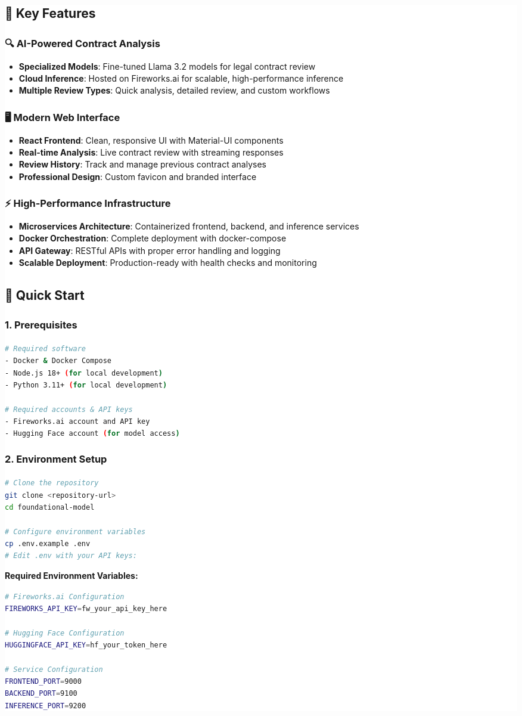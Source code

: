 ## 🌟 Key Features

### 🔍 **AI-Powered Contract Analysis**
- **Specialized Models**: Fine-tuned Llama 3.2 models for legal contract review
- **Cloud Inference**: Hosted on Fireworks.ai for scalable, high-performance inference
- **Multiple Review Types**: Quick analysis, detailed review, and custom workflows

### 🖥️ **Modern Web Interface**
- **React Frontend**: Clean, responsive UI with Material-UI components
- **Real-time Analysis**: Live contract review with streaming responses
- **Review History**: Track and manage previous contract analyses
- **Professional Design**: Custom favicon and branded interface

### ⚡ **High-Performance Infrastructure**
- **Microservices Architecture**: Containerized frontend, backend, and inference services
- **Docker Orchestration**: Complete deployment with docker-compose
- **API Gateway**: RESTful APIs with proper error handling and logging
- **Scalable Deployment**: Production-ready with health checks and monitoring

## 🚀 Quick Start

### 1. **Prerequisites**

```bash
# Required software
- Docker & Docker Compose
- Node.js 18+ (for local development)
- Python 3.11+ (for local development)

# Required accounts & API keys
- Fireworks.ai account and API key
- Hugging Face account (for model access)
```

### 2. **Environment Setup**

```bash
# Clone the repository
git clone <repository-url>
cd foundational-model

# Configure environment variables
cp .env.example .env
# Edit .env with your API keys:
```

**Required Environment Variables:**
```bash
# Fireworks.ai Configuration
FIREWORKS_API_KEY=fw_your_api_key_here

# Hugging Face Configuration  
HUGGINGFACE_API_KEY=hf_your_token_here

# Service Configuration
FRONTEND_PORT=9000
BACKEND_PORT=9100
INFERENCE_PORT=9200
```
